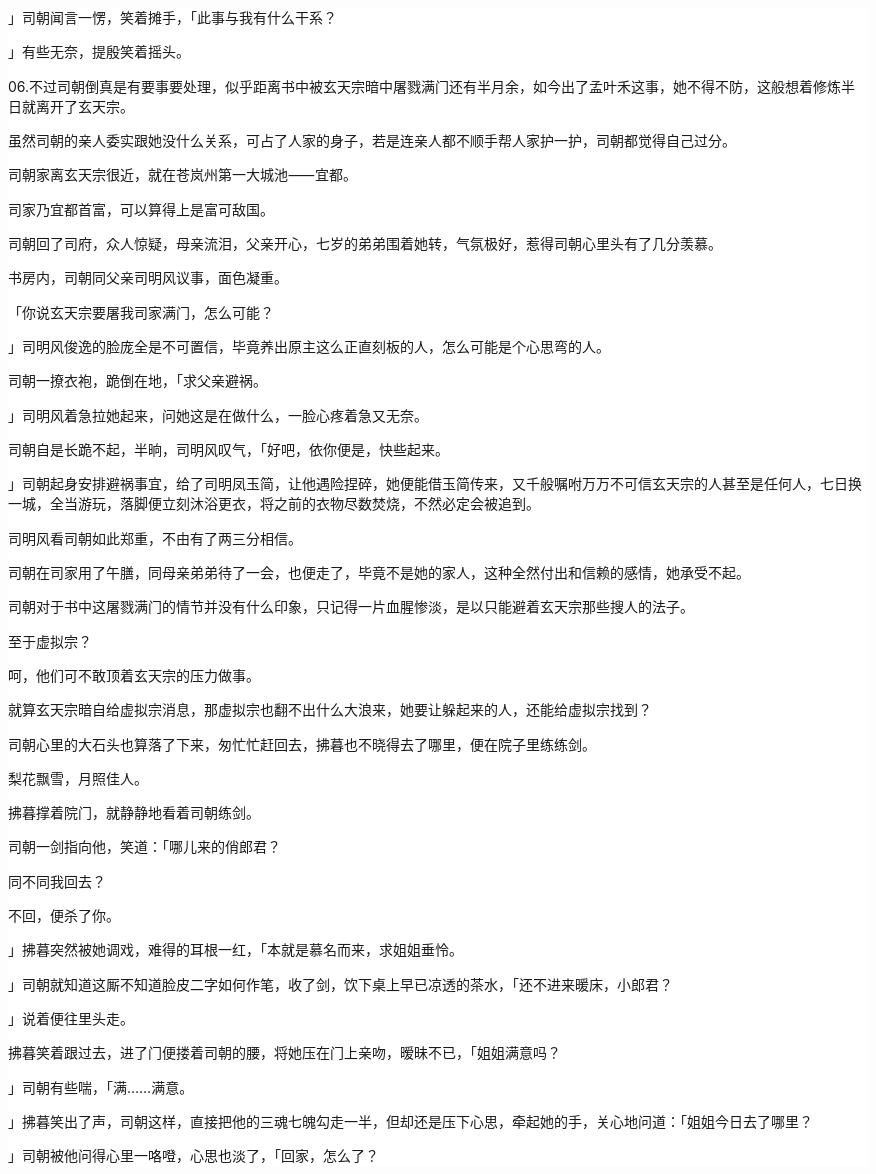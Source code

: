 」司朝闻⾔⼀愣，笑着摊⼿，「此事与我有什么⼲系？

」有些⽆奈，提殷笑着摇头。

06.不过司朝倒真是有要事要处理，似乎距离书中被⽞天宗暗中屠戮满⻔还有半⽉余，如今出了孟叶⽲这事，她不得不防，这般想着修炼半⽇就离开了⽞天宗。

虽然司朝的亲⼈委实跟她没什么关系，可占了⼈家的⾝⼦，若是连亲⼈都不顺⼿帮⼈家护⼀护，司朝都觉得⾃⼰过分。

司朝家离⽞天宗很近，就在苍岚州第⼀⼤城池⸺宜都。

司家乃宜都⾸富，可以算得上是富可敌国。

司朝回了司府，众⼈惊疑，⺟亲流泪，⽗亲开⼼，七岁的弟弟围着她转，⽓氛极好，惹得司朝⼼⾥头有了⼏分羡慕。

书房内，司朝同⽗亲司明⻛议事，⾯⾊凝重。

「你说⽞天宗要屠我司家满⻔，怎么可能？

」司明⻛俊逸的脸庞全是不可置信，毕竟养出原主这么正直刻板的⼈，怎么可能是个⼼思弯的⼈。

司朝⼀撩⾐袍，跪倒在地，「求⽗亲避祸。

」司明⻛着急拉她起来，问她这是在做什么，⼀脸⼼疼着急⼜⽆奈。

司朝⾃是⻓跪不起，半晌，司明⻛叹⽓，「好吧，依你便是，快些起来。

」司朝起⾝安排避祸事宜，给了司明凤⽟简，让他遇险捏碎，她便能借⽟简传来，⼜千般嘱咐万万不可信⽞天宗的⼈甚⾄是任何⼈，七⽇换⼀城，全当游玩，落脚便⽴刻沐浴更⾐，将之前的⾐物尽数焚烧，不然必定会被追到。

司明⻛看司朝如此郑重，不由有了两三分相信。

司朝在司家⽤了午膳，同⺟亲弟弟待了⼀会，也便⾛了，毕竟不是她的家⼈，这种全然付出和信赖的感情，她承受不起。

司朝对于书中这屠戮满⻔的情节并没有什么印象，只记得⼀⽚⾎腥惨淡，是以只能避着⽞天宗那些搜⼈的法⼦。

⾄于虚拟宗？

呵，他们可不敢顶着⽞天宗的压⼒做事。

就算⽞天宗暗⾃给虚拟宗消息，那虚拟宗也翻不出什么⼤浪来，她要让躲起来的⼈，还能给虚拟宗找到？

司朝⼼⾥的⼤⽯头也算落了下来，匆忙忙赶回去，拂暮也不晓得去了哪⾥，便在院⼦⾥练练剑。

梨花飘雪，⽉照佳⼈。

拂暮撑着院⻔，就静静地看着司朝练剑。

司朝⼀剑指向他，笑道：「哪⼉来的俏郎君？

同不同我回去？

不回，便杀了你。

」拂暮突然被她调戏，难得的⽿根⼀红，「本就是慕名⽽来，求姐姐垂怜。

」司朝就知道这厮不知道脸⽪⼆字如何作笔，收了剑，饮下桌上早已凉透的茶⽔，「还不进来暖床，⼩郎君？

」说着便往⾥头⾛。

拂暮笑着跟过去，进了⻔便搂着司朝的腰，将她压在⻔上亲吻，暧昧不已，「姐姐满意吗？

」司朝有些喘，「满……满意。

」拂暮笑出了声，司朝这样，直接把他的三魂七魄勾⾛⼀半，但却还是压下⼼思，牵起她的⼿，关⼼地问道：「姐姐今⽇去了哪⾥？

」司朝被他问得⼼⾥⼀咯噔，⼼思也淡了，「回家，怎么了？
